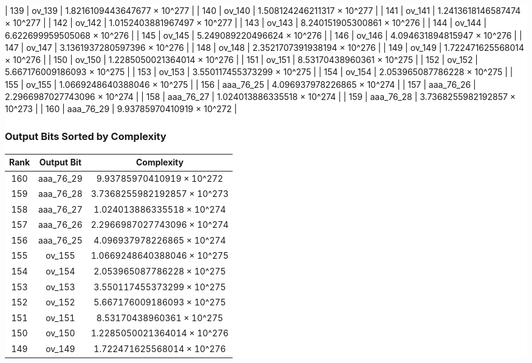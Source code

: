 | 139 | ov_139 | 1.8216109443647677 × 10^277 |
| 140 | ov_140 | 1.508124246211317 × 10^277 |
| 141 | ov_141 | 1.2413618146587474 × 10^277 |
| 142 | ov_142 | 1.0152403881967497 × 10^277 |
| 143 | ov_143 | 8.240151905300861 × 10^276 |
| 144 | ov_144 | 6.622699959505068 × 10^276 |
| 145 | ov_145 | 5.249089220496624 × 10^276 |
| 146 | ov_146 | 4.094631894815947 × 10^276 |
| 147 | ov_147 | 3.1361937280597396 × 10^276 |
| 148 | ov_148 | 2.3521707391938194 × 10^276 |
| 149 | ov_149 | 1.722471625568014 × 10^276 |
| 150 | ov_150 | 1.2285050021364014 × 10^276 |
| 151 | ov_151 | 8.53170438960361 × 10^275 |
| 152 | ov_152 | 5.667176009186093 × 10^275 |
| 153 | ov_153 | 3.550117455373299 × 10^275 |
| 154 | ov_154 | 2.053965087786228 × 10^275 |
| 155 | ov_155 | 1.0669248640388046 × 10^275 |
| 156 | aaa_76_25 | 4.096937978226865 × 10^274 |
| 157 | aaa_76_26 | 2.2966987027743096 × 10^274 |
| 158 | aaa_76_27 | 1.024013886335518 × 10^274 |
| 159 | aaa_76_28 | 3.7368255982192857 × 10^273 |
| 160 | aaa_76_29 | 9.93785970410919 × 10^272 |

### Output Bits Sorted by Complexity

| Rank | Output Bit | Complexity |
|:----:|:----------:|:----------:|
| 160 | aaa_76_29 | 9.93785970410919 × 10^272 |
| 159 | aaa_76_28 | 3.7368255982192857 × 10^273 |
| 158 | aaa_76_27 | 1.024013886335518 × 10^274 |
| 157 | aaa_76_26 | 2.2966987027743096 × 10^274 |
| 156 | aaa_76_25 | 4.096937978226865 × 10^274 |
| 155 | ov_155 | 1.0669248640388046 × 10^275 |
| 154 | ov_154 | 2.053965087786228 × 10^275 |
| 153 | ov_153 | 3.550117455373299 × 10^275 |
| 152 | ov_152 | 5.667176009186093 × 10^275 |
| 151 | ov_151 | 8.53170438960361 × 10^275 |
| 150 | ov_150 | 1.2285050021364014 × 10^276 |
| 149 | ov_149 | 1.722471625568014 × 10^276 |
